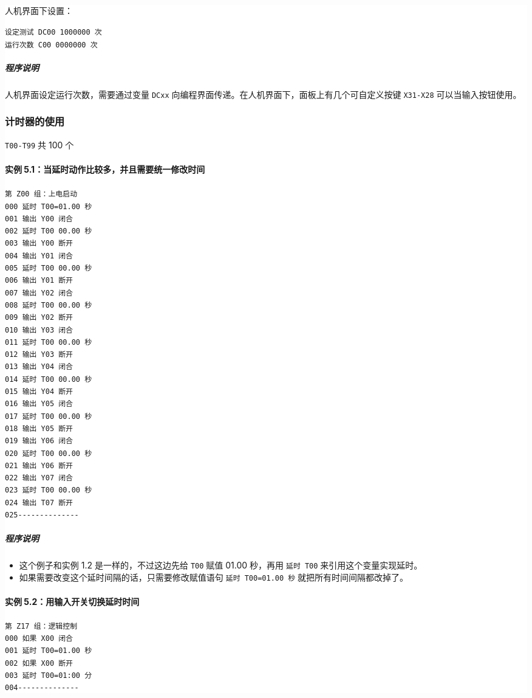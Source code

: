 人机界面下设置：

```
设定测试 DC00 1000000 次
运行次数 C00 0000000 次
```

##### 程序说明

人机界面设定运行次数，需要通过变量 `DCxx` 向编程界面传递。在人机界面下，面板上有几个可自定义按键 `X31-X28` 可以当输入按钮使用。

### 计时器的使用

`T00-T99` 共 100 个

#### 实例 5.1：当延时动作比较多，并且需要统一修改时间

```
第 Z00 组：上电启动
000 延时 T00=01.00 秒
001 输出 Y00 闭合
002 延时 T00 00.00 秒
003 输出 Y00 断开
004 输出 Y01 闭合
005 延时 T00 00.00 秒
006 输出 Y01 断开
007 输出 Y02 闭合
008 延时 T00 00.00 秒
009 输出 Y02 断开
010 输出 Y03 闭合
011 延时 T00 00.00 秒
012 输出 Y03 断开
013 输出 Y04 闭合
014 延时 T00 00.00 秒
015 输出 Y04 断开
016 输出 Y05 闭合
017 延时 T00 00.00 秒
018 输出 Y05 断开
019 输出 Y06 闭合
020 延时 T00 00.00 秒
021 输出 Y06 断开
022 输出 Y07 闭合
023 延时 T00 00.00 秒
024 输出 T07 断开
025--------------
```

##### 程序说明

- 这个例子和实例 1.2 是一样的，不过这边先给 `T00` 赋值 01.00 秒，再用 `延时 T00` 来引用这个变量实现延时。
- 如果需要改变这个延时间隔的话，只需要修改赋值语句 `延时 T00=01.00 秒` 就把所有时间间隔都改掉了。

#### 实例 5.2：用输入开关切换延时时间

```
第 Z17 组：逻辑控制
000 如果 X00 闭合
001 延时 T00=01.00 秒
002 如果 X00 断开
003 延时 T00=01:00 分
004--------------
```
